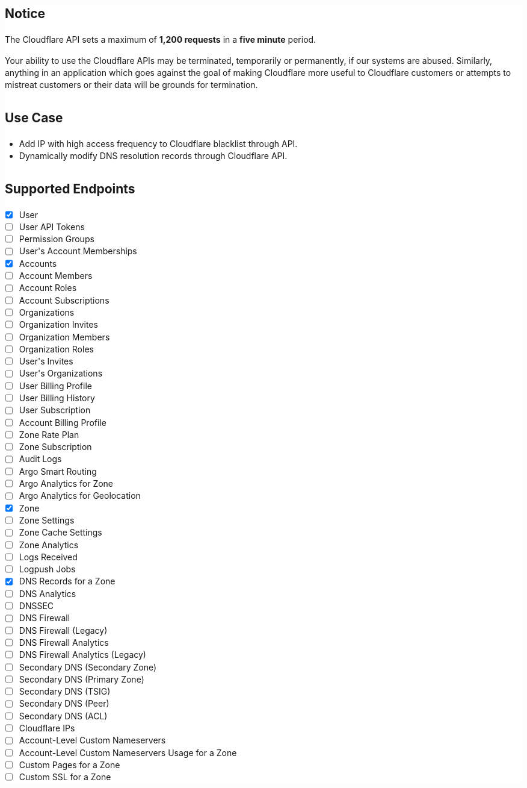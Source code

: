 ## Notice

The Cloudflare API sets a maximum of **1,200 requests** in a **five minute** period.

Your ability to use the Cloudflare APIs may be terminated, temporarily or permanently, if our systems are abused. Similarly, anything in an application which goes against the goal of making Cloudflare more useful to Cloudflare customers or attempts to mistreat customers or their data will be grounds for termination.

## Use Case

* Add IP with high access frequency to Cloudflare blacklist through API.
* Dynamically modify DNS resolution records through Cloudflare API.

## Supported Endpoints

- [x] User
- [ ] User API Tokens
- [ ] Permission Groups
- [ ] User's Account Memberships
- [x] Accounts
- [ ] Account Members
- [ ] Account Roles
- [ ] Account Subscriptions
- [ ] Organizations
- [ ] Organization Invites
- [ ] Organization Members
- [ ] Organization Roles
- [ ] User's Invites
- [ ] User's Organizations
- [ ] User Billing Profile
- [ ] User Billing History
- [ ] User Subscription
- [ ] Account Billing Profile
- [ ] Zone Rate Plan
- [ ] Zone Subscription
- [ ] Audit Logs
- [ ] Argo Smart Routing
- [ ] Argo Analytics for Zone
- [ ] Argo Analytics for Geolocation
- [x] Zone
- [ ] Zone Settings
- [ ] Zone Cache Settings
- [ ] Zone Analytics
- [ ] Logs Received
- [ ] Logpush Jobs
- [x] DNS Records for a Zone
- [ ] DNS Analytics
- [ ] DNSSEC
- [ ] DNS Firewall
- [ ] DNS Firewall (Legacy)
- [ ] DNS Firewall Analytics
- [ ] DNS Firewall Analytics (Legacy)
- [ ] Secondary DNS (Secondary Zone)
- [ ] Secondary DNS (Primary Zone)
- [ ] Secondary DNS (TSIG)
- [ ] Secondary DNS (Peer)
- [ ] Secondary DNS (ACL)
- [ ] Cloudflare IPs
- [ ] Account-Level Custom Nameservers
- [ ] Account-Level Custom Nameservers Usage for a Zone
- [ ] Custom Pages for a Zone
- [ ] Custom SSL for a Zone